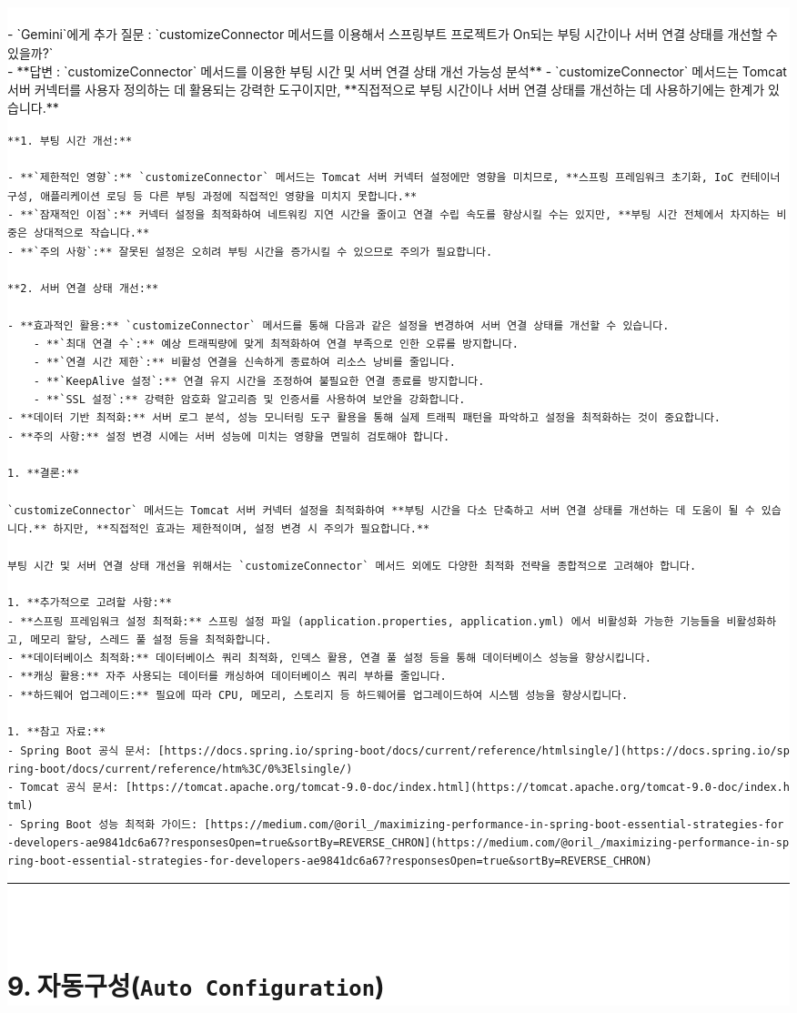 <br>
- `Gemini`에게 추가 질문 : `customizeConnector 메서드를 이용해서 스프링부트 프로젝트가 On되는 부팅 시간이나 서버 연결 상태를 개선할 수 있을까?`

<br>
- **답변 : `customizeConnector` 메서드를 이용한 부팅 시간 및 서버 연결 상태 개선 가능성 분석**
    - `customizeConnector` 메서드는 Tomcat 서버 커넥터를 사용자 정의하는 데 활용되는 강력한 도구이지만, **직접적으로 부팅 시간이나 서버 연결 상태를 개선하는 데 사용하기에는 한계가 있습니다.**
    
    **1. 부팅 시간 개선:**
    
    - **`제한적인 영향`:** `customizeConnector` 메서드는 Tomcat 서버 커넥터 설정에만 영향을 미치므로, **스프링 프레임워크 초기화, IoC 컨테이너 구성, 애플리케이션 로딩 등 다른 부팅 과정에 직접적인 영향을 미치지 못합니다.**
    - **`잠재적인 이점`:** 커넥터 설정을 최적화하여 네트워킹 지연 시간을 줄이고 연결 수립 속도를 향상시킬 수는 있지만, **부팅 시간 전체에서 차지하는 비중은 상대적으로 작습니다.**
    - **`주의 사항`:** 잘못된 설정은 오히려 부팅 시간을 증가시킬 수 있으므로 주의가 필요합니다.
    
    **2. 서버 연결 상태 개선:**
    
    - **효과적인 활용:** `customizeConnector` 메서드를 통해 다음과 같은 설정을 변경하여 서버 연결 상태를 개선할 수 있습니다.
        - **`최대 연결 수`:** 예상 트래픽량에 맞게 최적화하여 연결 부족으로 인한 오류를 방지합니다.
        - **`연결 시간 제한`:** 비활성 연결을 신속하게 종료하여 리소스 낭비를 줄입니다.
        - **`KeepAlive 설정`:** 연결 유지 시간을 조정하여 불필요한 연결 종료를 방지합니다.
        - **`SSL 설정`:** 강력한 암호화 알고리즘 및 인증서를 사용하여 보안을 강화합니다.
    - **데이터 기반 최적화:** 서버 로그 분석, 성능 모니터링 도구 활용을 통해 실제 트래픽 패턴을 파악하고 설정을 최적화하는 것이 중요합니다.
    - **주의 사항:** 설정 변경 시에는 서버 성능에 미치는 영향을 면밀히 검토해야 합니다.
    
    1. **결론:**
    
    `customizeConnector` 메서드는 Tomcat 서버 커넥터 설정을 최적화하여 **부팅 시간을 다소 단축하고 서버 연결 상태를 개선하는 데 도움이 될 수 있습니다.** 하지만, **직접적인 효과는 제한적이며, 설정 변경 시 주의가 필요합니다.**
    
    부팅 시간 및 서버 연결 상태 개선을 위해서는 `customizeConnector` 메서드 외에도 다양한 최적화 전략을 종합적으로 고려해야 합니다.
    
    1. **추가적으로 고려할 사항:**
    - **스프링 프레임워크 설정 최적화:** 스프링 설정 파일 (application.properties, application.yml) 에서 비활성화 가능한 기능들을 비활성화하고, 메모리 할당, 스레드 풀 설정 등을 최적화합니다.
    - **데이터베이스 최적화:** 데이터베이스 쿼리 최적화, 인덱스 활용, 연결 풀 설정 등을 통해 데이터베이스 성능을 향상시킵니다.
    - **캐싱 활용:** 자주 사용되는 데이터를 캐싱하여 데이터베이스 쿼리 부하를 줄입니다.
    - **하드웨어 업그레이드:** 필요에 따라 CPU, 메모리, 스토리지 등 하드웨어를 업그레이드하여 시스템 성능을 향상시킵니다.
    
    1. **참고 자료:**
    - Spring Boot 공식 문서: [https://docs.spring.io/spring-boot/docs/current/reference/htmlsingle/](https://docs.spring.io/spring-boot/docs/current/reference/htm%3C/0%3Elsingle/)
    - Tomcat 공식 문서: [https://tomcat.apache.org/tomcat-9.0-doc/index.html](https://tomcat.apache.org/tomcat-9.0-doc/index.html)
    - Spring Boot 성능 최적화 가이드: [https://medium.com/@oril_/maximizing-performance-in-spring-boot-essential-strategies-for-developers-ae9841dc6a67?responsesOpen=true&sortBy=REVERSE_CHRON](https://medium.com/@oril_/maximizing-performance-in-spring-boot-essential-strategies-for-developers-ae9841dc6a67?responsesOpen=true&sortBy=REVERSE_CHRON)


---

<br><br>


# 9. 자동구성(`Auto Configuration`)
